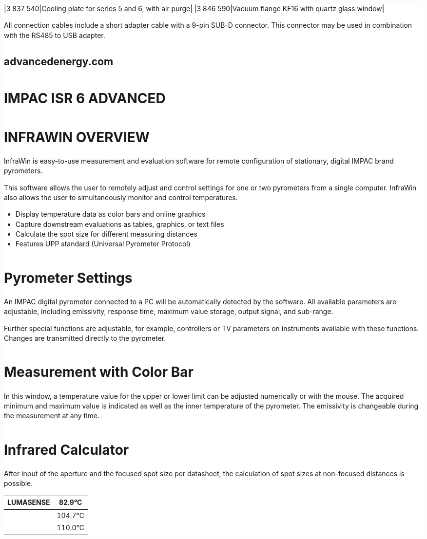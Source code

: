 |3 837 540|Cooling plate for series 5 and 6, with air purge|
|3 846 590|Vacuum flange KF16 with quartz glass window|

All connection cables include a short adapter cable with a 9-pin SUB-D connector. This connector may be used in combination with the RS485 to USB adapter.

advancedenergy.com
---
# IMPAC ISR 6 ADVANCED

# INFRAWIN OVERVIEW

InfraWin is easy-to-use measurement and evaluation software for remote configuration of stationary, digital IMPAC brand pyrometers.

This software allows the user to remotely adjust and control settings for one or two pyrometers from a single computer. InfraWin also allows the user to simultaneously monitor and control temperatures.

- Display temperature data as color bars and online graphics
- Capture downstream evaluations as tables, graphics, or text files
- Calculate the spot size for different measuring distances
- Features UPP standard (Universal Pyrometer Protocol)

# Pyrometer Settings

An IMPAC digital pyrometer connected to a PC will be automatically detected by the software. All available parameters are adjustable, including emissivity, response time, maximum value storage, output signal, and sub-range.

Further special functions are adjustable, for example, controllers or TV parameters on instruments available with these functions. Changes are transmitted directly to the pyrometer.

# Measurement with Color Bar

In this window, a temperature value for the upper or lower limit can be adjusted numerically or with the mouse. The acquired minimum and maximum value is indicated as well as the inner temperature of the pyrometer. The emissivity is changeable during the measurement at any time.

# Infrared Calculator

After input of the aperture and the focused spot size per datasheet, the calculation of spot sizes at non-focused distances is possible.

|LUMASENSE|82.9°C|
|---|---|
| |104.7°C|
| |110.0°C|
